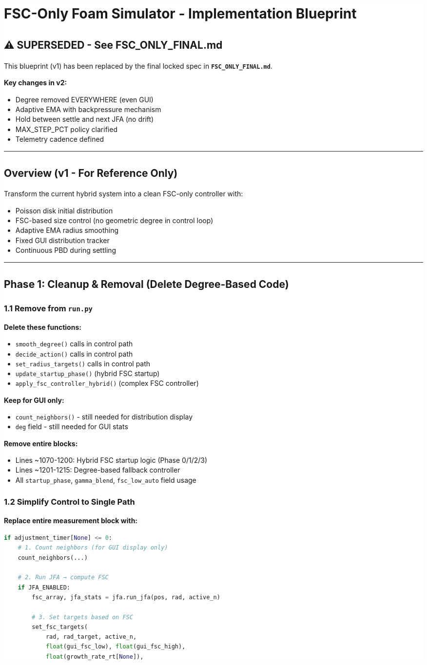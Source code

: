 # FSC-Only Foam Simulator - Implementation Blueprint

## ⚠️ SUPERSEDED - See FSC_ONLY_FINAL.md

This blueprint (v1) has been replaced by the final locked spec in **`FSC_ONLY_FINAL.md`**.

**Key changes in v2:**
- Degree removed EVERYWHERE (even GUI)
- Adaptive EMA with backpressure mechanism
- Hold between settle and next JFA (no drift)
- MAX_STEP_PCT policy clarified
- Telemetry cadence defined

---

## Overview (v1 - For Reference Only)

Transform the current hybrid system into a clean FSC-only controller with:
- Poisson disk initial distribution
- FSC-based size control (no geometric degree in control loop)
- Adaptive EMA radius smoothing
- Fixed GUI distribution tracker
- Continuous PBD during settling

---

## Phase 1: Cleanup & Removal (Delete Degree-Based Code)

### 1.1 Remove from `run.py`

**Delete these functions:**
- `smooth_degree()` calls in control path
- `decide_action()` calls in control path
- `set_radius_targets()` calls in control path
- `update_startup_phase()` (hybrid FSC startup)
- `apply_fsc_controller_hybrid()` (complex FSC controller)

**Keep for GUI only:**
- `count_neighbors()` - still needed for distribution display
- `deg` field - still needed for GUI stats

**Remove entire blocks:**
- Lines ~1070-1200: Hybrid FSC startup logic (Phase 0/1/2/3)
- Lines ~1201-1215: Degree-based fallback controller
- All `startup_phase`, `gamma_blend`, `fsc_low_auto` field usage

### 1.2 Simplify Control to Single Path

**Replace entire measurement block with:**
```python
if adjustment_timer[None] <= 0:
    # 1. Count neighbors (for GUI display only)
    count_neighbors(...)
    
    # 2. Run JFA → compute FSC
    if JFA_ENABLED:
        fsc_array, jfa_stats = jfa.run_jfa(pos, rad, active_n)
        
        # 3. Set targets based on FSC
        set_fsc_targets(
            rad, rad_target, active_n,
            float(gui_fsc_low), float(gui_fsc_high),
            float(growth_rate_rt[None]),
```